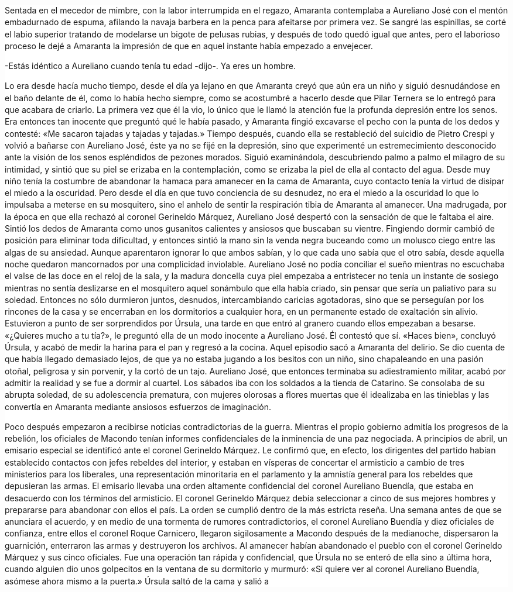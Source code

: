 Sentada en el mecedor de mimbre, con la labor interrumpida en el regazo, Amaranta 
contemplaba a Aureliano José con el mentón embadurnado de espuma, afilando la navaja barbera 
en la penca para afeitarse por primera vez. Se sangré las espinillas, se corté el labio superior 
tratando de modelarse un bigote de pelusas rubias, y después de todo quedó igual que antes, 
pero el laborioso proceso le dejé a Amaranta la impresión de que en aquel instante había 
empezado a envejecer. 

-Estás idéntico a Aureliano cuando tenía tu edad -dijo-. Ya eres un hombre. 

Lo era desde hacía mucho tiempo, desde el día ya lejano en que Amaranta creyó que aún era 
un niño y siguió desnudándose en el baño delante de él, como lo había hecho siempre, como se 
acostumbré a hacerlo desde que Pilar Ternera se lo entregó para que acabara de criarlo. La 
primera vez que él la vio, lo único que le llamó la atención fue la profunda depresión entre los 
senos. Era entonces tan inocente que preguntó qué le había pasado, y Amaranta fingió excavarse 
el pecho con la punta de los dedos y contesté: «Me sacaron tajadas y tajadas y tajadas.» Tiempo 
después, cuando ella se restableció del suicidio de Pietro Crespi y volvió a bañarse con Aureliano 
José, éste ya no se fijé en la depresión, sino que experimenté un estremecimiento desconocido 
ante la visión de los senos espléndidos de pezones morados. Siguió examinándola, descubriendo 
palmo a palmo el milagro de su intimidad, y sintió que su piel se erizaba en la contemplación, 
como se erizaba la piel de ella al contacto del agua. Desde muy niño tenía la costumbre de 
abandonar la hamaca para amanecer en la cama de Amaranta, cuyo contacto tenía la virtud de 
disipar el miedo a la oscuridad. Pero desde el día en que tuvo conciencia de su desnudez, no era 
el miedo a la oscuridad lo que lo impulsaba a meterse en su mosquitero, sino el anhelo de sentir 
la respiración tibia de Amaranta al amanecer. Una madrugada, por la época en que ella rechazó al 
coronel Gerineldo Márquez, Aureliano José despertó con la sensación de que le faltaba el aire. 
Sintió los dedos de Amaranta como unos gusanitos calientes y ansiosos que buscaban su vientre. 
Fingiendo dormir cambió de posición para eliminar toda dificultad, y entonces sintió la mano sin la 
venda negra buceando como un molusco ciego entre las algas de su ansiedad. Aunque 
aparentaron ignorar lo que ambos sabían, y lo que cada uno sabía que el otro sabía, desde 
aquella noche quedaron mancornados por una complicidad inviolable. Aureliano José no podía 
conciliar el sueño mientras no escuchaba el valse de las doce en el reloj de la sala, y la madura 
doncella cuya piel empezaba a entristecer no tenía un instante de sosiego mientras no sentía 
deslizarse en el mosquitero aquel sonámbulo que ella había criado, sin pensar que sería un 
paliativo para su soledad. Entonces no sólo durmieron juntos, desnudos, intercambiando caricias 
agotadoras, sino que se perseguían por los rincones de la casa y se encerraban en los dormitorios 
a cualquier hora, en un permanente estado de exaltación sin alivio. Estuvieron a punto de ser 
sorprendidos por Úrsula, una tarde en que entró al granero cuando ellos empezaban a besarse. 
«¿Quieres mucho a tu tía?», le preguntó ella de un modo inocente a Aureliano José. Él contestó 
que sí. «Haces bien», concluyó Úrsula, y acabó de medir la harina para el pan y regresó a la 
cocina. Aquel episodio sacó a Amaranta del delirio. Se dio cuenta de que había llegado demasiado 
lejos, de que ya no estaba jugando a los besitos con un niño, sino chapaleando en una pasión 
otoñal, peligrosa y sin porvenir, y la cortó de un tajo. Aureliano José, que entonces terminaba su 
adiestramiento militar, acabó por admitir la realidad y se fue a dormir al cuartel. Los sábados iba 
con los soldados a la tienda de Catarino. Se consolaba de su abrupta soledad, de su adolescencia 
prematura, con mujeres olorosas a flores muertas que él idealizaba en las tinieblas y las convertía 
en Amaranta mediante ansiosos esfuerzos de imaginación. 

Poco después empezaron a recibirse noticias contradictorias de la guerra. Mientras el propio 
gobierno admitía los progresos de la rebelión, los oficiales de Macondo tenían informes 
confidenciales de la inminencia de una paz negociada. A principios de abril, un emisario especial 
se identificó ante el coronel Gerineldo Márquez. Le confirmó que, en efecto, los dirigentes del 
partido habían establecido contactos con jefes rebeldes del interior, y estaban en vísperas de 
concertar el armisticio a cambio de tres ministerios para los liberales, una representación 
minoritaria en el parlamento y la amnistía general para los rebeldes que depusieran las armas. El
emisario llevaba una orden altamente confidencial del coronel Aureliano Buendía, que estaba en 
desacuerdo con los términos del armisticio. El coronel Gerineldo Márquez debía seleccionar a 
cinco de sus mejores hombres y prepararse para abandonar con ellos el país. La orden se cumplió 
dentro de la más estricta reseña. Una semana antes de que se anunciara el acuerdo, y en medio 
de una tormenta de rumores contradictorios, el coronel Aureliano Buendía y diez oficiales de 
confianza, entre ellos el coronel Roque Carnicero, llegaron sigilosamente a Macondo después de la 
medianoche, dispersaron la guarnición, enterraron las armas y destruyeron los archivos. Al 
amanecer habían abandonado el pueblo con el coronel Gerineldo Márquez y sus cinco oficiales. 
Fue una operación tan rápida y confidencial, que Úrsula no se enteró de ella sino a última hora, 
cuando alguien dio unos golpecitos en la ventana de su dormitorio y murmuró: «Si quiere ver al 
coronel Aureliano Buendía, asómese ahora mismo a la puerta.» Úrsula saltó de la cama y salió a 